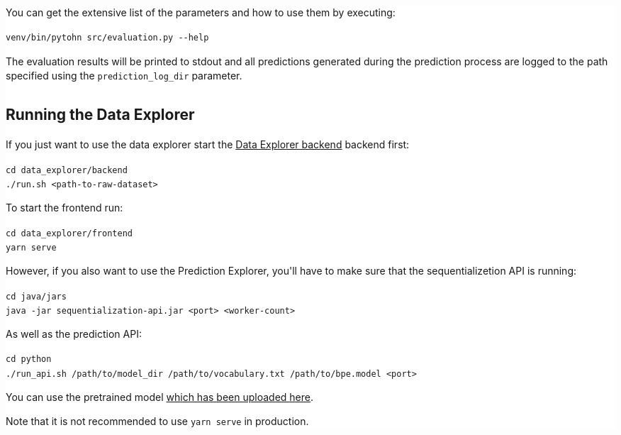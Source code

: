 You can get the extensive list of the parameters and how to use them by executing:
```shell
venv/bin/pytohn src/evaluation.py --help
```

The evaluation results will be printed to stdout and all predictions generated during the prediction process are logged to the path specified using the `prediction_log_dir` parameter.

## Running the Data Explorer

If you just want to use the data explorer start the [Data Explorer backend](data_explorer/backend) backend first:
```shell
cd data_explorer/backend
./run.sh <path-to-raw-dataset>
```

To start the frontend run:
```shell
cd data_explorer/frontend
yarn serve
```

However, if you also want to use the Prediction Explorer, you'll have to make sure that the sequentializetion API is running:
```shell
cd java/jars
java -jar sequentialization-api.jar <port> <worker-count>
```

As well as the prediction API:
```shell
cd python
./run_api.sh /path/to/model_dir /path/to/vocabulary.txt /path/to/bpe.model <port>
```

You can use the pretrained model [which has been uploaded here](https://hbx.fhhrz.net/public?folderID=MktmYVpGUll1TlNYUGNCM1lvYVhj).  

Note that it is not recommended to use `yarn serve` in production.
